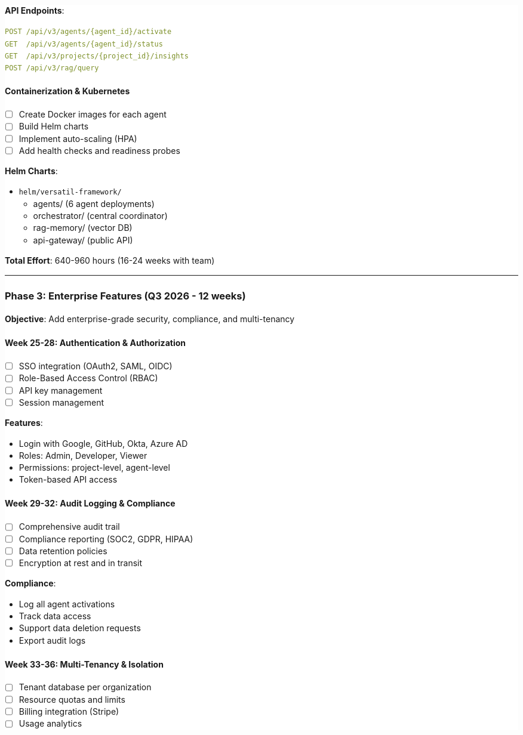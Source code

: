 **API Endpoints**:
```yaml
POST /api/v3/agents/{agent_id}/activate
GET  /api/v3/agents/{agent_id}/status
GET  /api/v3/projects/{project_id}/insights
POST /api/v3/rag/query
```

#### Containerization & Kubernetes
- [ ] Create Docker images for each agent
- [ ] Build Helm charts
- [ ] Implement auto-scaling (HPA)
- [ ] Add health checks and readiness probes

**Helm Charts**:
- `helm/versatil-framework/`
  - agents/ (6 agent deployments)
  - orchestrator/ (central coordinator)
  - rag-memory/ (vector DB)
  - api-gateway/ (public API)

**Total Effort**: 640-960 hours (16-24 weeks with team)

---

### Phase 3: Enterprise Features (Q3 2026 - 12 weeks)

**Objective**: Add enterprise-grade security, compliance, and multi-tenancy

#### Week 25-28: Authentication & Authorization
- [ ] SSO integration (OAuth2, SAML, OIDC)
- [ ] Role-Based Access Control (RBAC)
- [ ] API key management
- [ ] Session management

**Features**:
- Login with Google, GitHub, Okta, Azure AD
- Roles: Admin, Developer, Viewer
- Permissions: project-level, agent-level
- Token-based API access

#### Week 29-32: Audit Logging & Compliance
- [ ] Comprehensive audit trail
- [ ] Compliance reporting (SOC2, GDPR, HIPAA)
- [ ] Data retention policies
- [ ] Encryption at rest and in transit

**Compliance**:
- Log all agent activations
- Track data access
- Support data deletion requests
- Export audit logs

#### Week 33-36: Multi-Tenancy & Isolation
- [ ] Tenant database per organization
- [ ] Resource quotas and limits
- [ ] Billing integration (Stripe)
- [ ] Usage analytics
